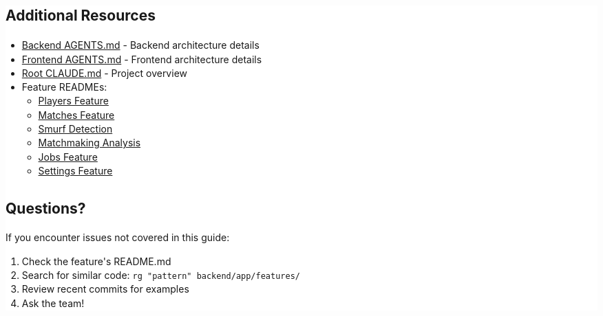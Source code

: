 ## Additional Resources

- [Backend AGENTS.md](/backend/AGENTS.md) - Backend architecture details
- [Frontend AGENTS.md](/frontend/AGENTS.md) - Frontend architecture details
- [Root CLAUDE.md](/CLAUDE.md) - Project overview
- Feature READMEs:
  - [Players Feature](/backend/app/features/players/README.md)
  - [Matches Feature](/backend/app/features/matches/README.md)
  - [Smurf Detection](/backend/app/features/smurf_detection/README.md)
  - [Matchmaking Analysis](/backend/app/features/matchmaking_analysis/README.md)
  - [Jobs Feature](/backend/app/features/jobs/README.md)
  - [Settings Feature](/backend/app/features/settings/README.md)

## Questions?

If you encounter issues not covered in this guide:

1. Check the feature's README.md
2. Search for similar code: `rg "pattern" backend/app/features/`
3. Review recent commits for examples
4. Ask the team!

